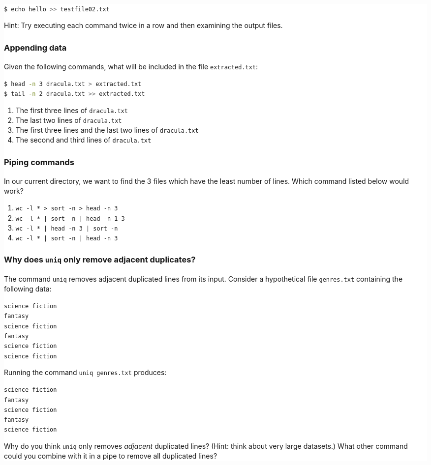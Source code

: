 ```bash
$ echo hello >> testfile02.txt
```

Hint: Try executing each command twice in a row and then examining the output files.

### Appending data 

Given the following commands,
what will be included in the file `extracted.txt`:

```bash
$ head -n 3 dracula.txt > extracted.txt
$ tail -n 2 dracula.txt >> extracted.txt
```

1. The first three lines of `dracula.txt`
2. The last two lines of `dracula.txt`
3. The first three lines and the last two lines of `dracula.txt`
4. The second and third lines of `dracula.txt`

### Piping commands

In our current directory, we want to find the 3 files which have the least number of
lines. Which command listed below would work?

1. `wc -l * > sort -n > head -n 3`
2. `wc -l * | sort -n | head -n 1-3`
3. `wc -l * | head -n 3 | sort -n`
4. `wc -l * | sort -n | head -n 3`

### Why does `uniq` only remove adjacent duplicates? 

The command `uniq` removes adjacent duplicated lines from its input.
Consider a hypothetical file `genres.txt` containing the following data:

```text
science fiction
fantasy
science fiction
fantasy
science fiction
science fiction
```

Running the command `uniq genres.txt` produces:

```text
science fiction
fantasy
science fiction
fantasy
science fiction
```

Why do you think `uniq` only removes *adjacent* duplicated lines?
(Hint: think about very large datasets.) What other command could
you combine with it in a pipe to remove all duplicated lines?
